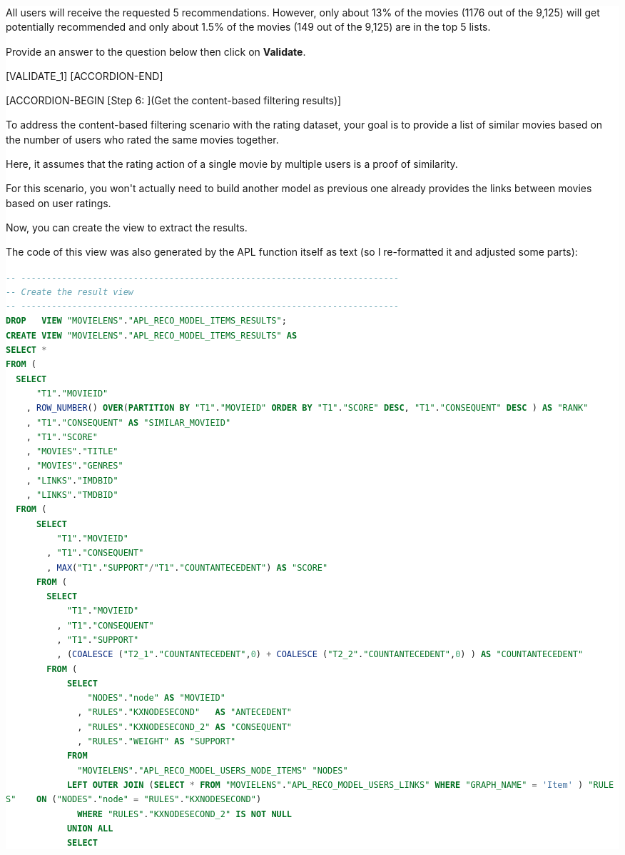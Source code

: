 All users will receive the requested 5 recommendations. However, only about 13% of the movies (1176 out of the 9,125) will get potentially recommended and only about 1.5% of the movies (149 out of the 9,125) are in the top 5 lists.

Provide an answer to the question below then click on **Validate**.

[VALIDATE_1]
[ACCORDION-END]

[ACCORDION-BEGIN [Step 6: ](Get the content-based filtering results)]

To address the content-based filtering scenario with the rating dataset, your goal is to provide a list of similar movies based on the number of users who rated the same movies together.

Here, it assumes that the rating action of a single movie by multiple users is a proof of similarity.

For this scenario, you won't actually need to build another model as previous one already provides the links between movies based on user ratings.

Now, you can create the view to extract the results.

The code of this view was also generated by the APL function itself as text (so I re-formatted it and adjusted some parts):

```SQL
-- --------------------------------------------------------------------------
-- Create the result view
-- --------------------------------------------------------------------------
DROP   VIEW "MOVIELENS"."APL_RECO_MODEL_ITEMS_RESULTS";
CREATE VIEW "MOVIELENS"."APL_RECO_MODEL_ITEMS_RESULTS" AS
SELECT *
FROM (
  SELECT
      "T1"."MOVIEID"
    , ROW_NUMBER() OVER(PARTITION BY "T1"."MOVIEID" ORDER BY "T1"."SCORE" DESC, "T1"."CONSEQUENT" DESC ) AS "RANK"
    , "T1"."CONSEQUENT" AS "SIMILAR_MOVIEID"
    , "T1"."SCORE"
    , "MOVIES"."TITLE"
    , "MOVIES"."GENRES"
    , "LINKS"."IMDBID"
    , "LINKS"."TMDBID"
  FROM (
      SELECT
          "T1"."MOVIEID"
        , "T1"."CONSEQUENT"
        , MAX("T1"."SUPPORT"/"T1"."COUNTANTECEDENT") AS "SCORE"
      FROM (
        SELECT
            "T1"."MOVIEID"
          , "T1"."CONSEQUENT"
          , "T1"."SUPPORT"
          , (COALESCE ("T2_1"."COUNTANTECEDENT",0) + COALESCE ("T2_2"."COUNTANTECEDENT",0) ) AS "COUNTANTECEDENT"
        FROM (
            SELECT
                "NODES"."node" AS "MOVIEID"
              , "RULES"."KXNODESECOND"   AS "ANTECEDENT"
              , "RULES"."KXNODESECOND_2" AS "CONSEQUENT"
              , "RULES"."WEIGHT" AS "SUPPORT"
            FROM
              "MOVIELENS"."APL_RECO_MODEL_USERS_NODE_ITEMS" "NODES"
            LEFT OUTER JOIN (SELECT * FROM "MOVIELENS"."APL_RECO_MODEL_USERS_LINKS" WHERE "GRAPH_NAME" = 'Item' ) "RULES"    ON ("NODES"."node" = "RULES"."KXNODESECOND")
              WHERE "RULES"."KXNODESECOND_2" IS NOT NULL
            UNION ALL
            SELECT
```